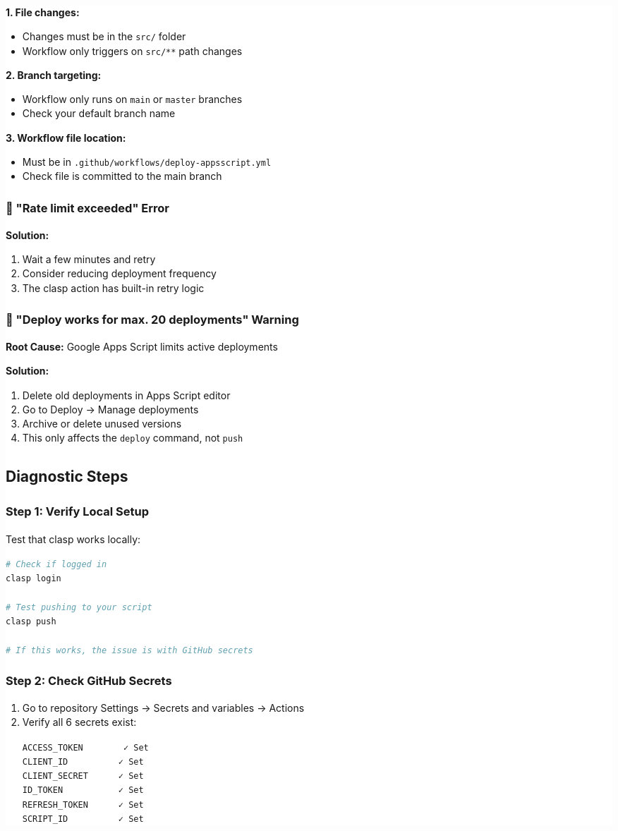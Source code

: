 **1. File changes:**
- Changes must be in the `src/` folder
- Workflow only triggers on `src/**` path changes

**2. Branch targeting:**
- Workflow only runs on `main` or `master` branches
- Check your default branch name

**3. Workflow file location:**
- Must be in `.github/workflows/deploy-appsscript.yml`
- Check file is committed to the main branch

### 🔴 "Rate limit exceeded" Error

**Solution:**
1. Wait a few minutes and retry
2. Consider reducing deployment frequency
3. The clasp action has built-in retry logic

### 🔴 "Deploy works for max. 20 deployments" Warning

**Root Cause:** Google Apps Script limits active deployments

**Solution:**
1. Delete old deployments in Apps Script editor
2. Go to Deploy → Manage deployments
3. Archive or delete unused versions
4. This only affects the `deploy` command, not `push`

## Diagnostic Steps

### Step 1: Verify Local Setup

Test that clasp works locally:

```bash
# Check if logged in
clasp login

# Test pushing to your script
clasp push

# If this works, the issue is with GitHub secrets
```

### Step 2: Check GitHub Secrets

1. Go to repository Settings → Secrets and variables → Actions
2. Verify all 6 secrets exist:
   ```
   ACCESS_TOKEN        ✓ Set
   CLIENT_ID          ✓ Set
   CLIENT_SECRET      ✓ Set
   ID_TOKEN           ✓ Set
   REFRESH_TOKEN      ✓ Set
   SCRIPT_ID          ✓ Set
   ```
